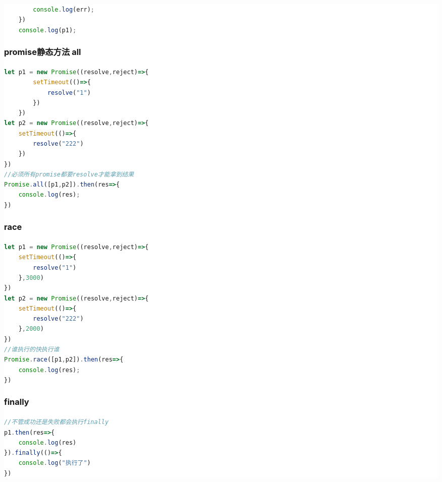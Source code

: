 ```javascript
        console.log(err);
    })
    console.log(p1);
```

### promise静态方法 all

```javascript
let p1 = new Promise((resolve,reject)=>{
        setTimeout(()=>{
            resolve("1")
        })
    })
let p2 = new Promise((resolve,reject)=>{
    setTimeout(()=>{
        resolve("222")
    })
})
//必须所有promise都要resolve才能拿到结果
Promise.all([p1,p2]).then(res=>{
    console.log(res);
})
```

### race

```javascript
let p1 = new Promise((resolve,reject)=>{
    setTimeout(()=>{
        resolve("1")
    },3000)
})
let p2 = new Promise((resolve,reject)=>{
    setTimeout(()=>{
        resolve("222")
    },2000)
})
//谁执行的快执行谁
Promise.race([p1,p2]).then(res=>{
    console.log(res);
})
```

### finally

```javascript
//不管成功还是失败都会执行finally
p1.then(res=>{
    console.log(res)
}).finally(()=>{
    console.log("执行了")
})
```
